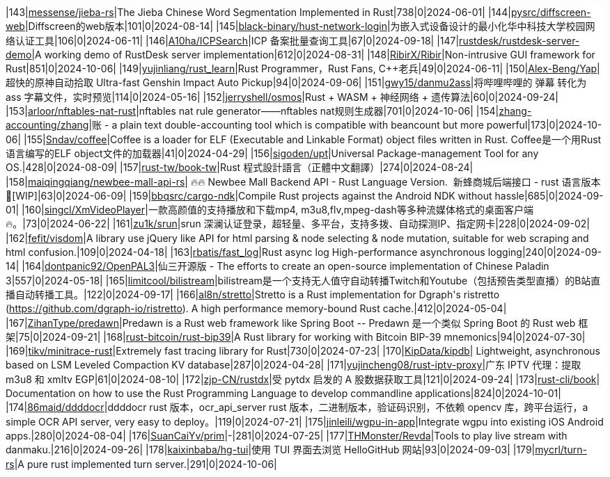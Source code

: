 |143|[messense/jieba-rs](https://github.com/messense/jieba-rs)|The Jieba Chinese Word Segmentation Implemented in Rust|738|0|2024-06-01|
|144|[pysrc/diffscreen-web](https://github.com/pysrc/diffscreen-web)|Diffscreen的web版本|101|0|2024-08-14|
|145|[black-binary/hust-network-login](https://github.com/black-binary/hust-network-login)|为嵌入式设备设计的最小化华中科技大学校园网络认证工具|106|0|2024-06-11|
|146|[A10ha/ICPSearch](https://github.com/A10ha/ICPSearch)|ICP 备案批量查询工具|67|0|2024-09-18|
|147|[rustdesk/rustdesk-server-demo](https://github.com/rustdesk/rustdesk-server-demo)|A working demo of RustDesk server implementation|612|0|2024-08-31|
|148|[RibirX/Ribir](https://github.com/RibirX/Ribir)|Non-intrusive GUI framework for Rust|851|0|2024-10-06|
|149|[yujinliang/rust_learn](https://github.com/yujinliang/rust_learn)|Rust Programmer，Rust Fans, C++老兵|49|0|2024-06-11|
|150|[Alex-Beng/Yap](https://github.com/Alex-Beng/Yap)|超快的原神自动拾取   Ultra-fast Genshin Impact Auto Pickup|94|0|2024-09-06|
|151|[gwy15/danmu2ass](https://github.com/gwy15/danmu2ass)|将哔哩哔哩的 弹幕 转化为 ass 字幕文件，实时预览|114|0|2024-05-16|
|152|[jerryshell/osmos](https://github.com/jerryshell/osmos)|Rust + WASM + 神经网络 + 遗传算法|60|0|2024-09-24|
|153|[arloor/nftables-nat-rust](https://github.com/arloor/nftables-nat-rust)|nftables nat rule generator——nftables nat规则生成器|701|0|2024-10-06|
|154|[zhang-accounting/zhang](https://github.com/zhang-accounting/zhang)|账 - a plain text double-accounting tool which is compatible with beancount but more powerful|173|0|2024-10-06|
|155|[Sndav/coffee](https://github.com/Sndav/coffee)|Coffee is a loader for ELF (Executable and Linkable Format) object files written in Rust. Coffee是一个用Rust语言编写的ELF object文件的加载器|41|0|2024-04-29|
|156|[sigoden/upt](https://github.com/sigoden/upt)|Universal Package-management Tool for any OS.|428|0|2024-08-09|
|157|[rust-tw/book-tw](https://github.com/rust-tw/book-tw)|Rust 程式設計語言（正體中文翻譯）|274|0|2024-08-24|
|158|[maiqingqiang/newbee-mall-api-rs](https://github.com/maiqingqiang/newbee-mall-api-rs)| 🔥🔥 Newbee Mall Backend API - Rust Language Version.  新蜂商城后端接口 - rust 语言版本 🚧[WIP]|63|0|2024-06-09|
|159|[bbqsrc/cargo-ndk](https://github.com/bbqsrc/cargo-ndk)|Compile Rust projects against the Android NDK without hassle|685|0|2024-09-01|
|160|[singcl/XmVideoPlayer](https://github.com/singcl/XmVideoPlayer)|一款高颜值的支持播放和下载mp4, m3u8,flv,mpeg-dash等多种流媒体格式的桌面客户端 🔥。|73|0|2024-06-22|
|161|[zu1k/srun](https://github.com/zu1k/srun)|srun 深澜认证登录，超轻量、多平台，支持多拨、自动探测IP、指定网卡|228|0|2024-09-02|
|162|[fefit/visdom](https://github.com/fefit/visdom)|A library use jQuery like API for html parsing & node selecting & node mutation, suitable for web scraping and html confusion.|109|0|2024-04-18|
|163|[rbatis/fast_log](https://github.com/rbatis/fast_log)|Rust async log High-performance asynchronous logging|240|0|2024-09-14|
|164|[dontpanic92/OpenPAL3](https://github.com/dontpanic92/OpenPAL3)|仙三开源版 - The efforts to create an open-source implementation of Chinese Paladin 3|557|0|2024-05-18|
|165|[limitcool/bilistream](https://github.com/limitcool/bilistream)|bilistream是一个支持无人值守自动转播Twitch和Youtube（包括预告类型直播）的B站直播自动转播工具。|122|0|2024-09-17|
|166|[al8n/stretto](https://github.com/al8n/stretto)|Stretto is a Rust implementation for Dgraph's ristretto (https://github.com/dgraph-io/ristretto). A high performance memory-bound Rust cache.|412|0|2024-05-04|
|167|[ZihanType/predawn](https://github.com/ZihanType/predawn)|Predawn is a Rust web framework like Spring Boot -- Predawn 是一个类似 Spring Boot 的 Rust web 框架|75|0|2024-09-21|
|168|[rust-bitcoin/rust-bip39](https://github.com/rust-bitcoin/rust-bip39)|A Rust library for working with Bitcoin BIP-39 mnemonics|94|0|2024-07-30|
|169|[tikv/minitrace-rust](https://github.com/tikv/minitrace-rust)|Extremely fast tracing library for Rust|730|0|2024-07-23|
|170|[KipData/kipdb](https://github.com/KipData/kipdb)| Lightweight, asynchronous based on LSM Leveled Compaction KV database|287|0|2024-04-28|
|171|[yujincheng08/rust-iptv-proxy](https://github.com/yujincheng08/rust-iptv-proxy)|广东 IPTV 代理：提取 m3u8 和 xmltv EGP|61|0|2024-08-10|
|172|[zjp-CN/rustdx](https://github.com/zjp-CN/rustdx)|受 pytdx 启发的 A 股数据获取工具|121|0|2024-09-24|
|173|[rust-cli/book](https://github.com/rust-cli/book)|  Documentation on how to use the Rust Programming Language to develop commandline applications|824|0|2024-10-01|
|174|[86maid/ddddocr](https://github.com/86maid/ddddocr)|ddddocr rust 版本，ocr_api_server rust 版本，二进制版本，验证码识别，不依赖 opencv 库，跨平台运行，a simple OCR API server, very easy to deploy。|119|0|2024-07-21|
|175|[jinleili/wgpu-in-app](https://github.com/jinleili/wgpu-in-app)|Integrate wgpu into existing iOS   Android apps.|280|0|2024-08-04|
|176|[SuanCaiYv/prim](https://github.com/SuanCaiYv/prim)|-|281|0|2024-07-25|
|177|[THMonster/Revda](https://github.com/THMonster/Revda)|Tools to play live stream with danmaku.|216|0|2024-09-26|
|178|[kaixinbaba/hg-tui](https://github.com/kaixinbaba/hg-tui)|使用 TUI 界面去浏览 HelloGitHub 网站|93|0|2024-09-03|
|179|[mycrl/turn-rs](https://github.com/mycrl/turn-rs)|A pure rust implemented turn server.|291|0|2024-10-06|